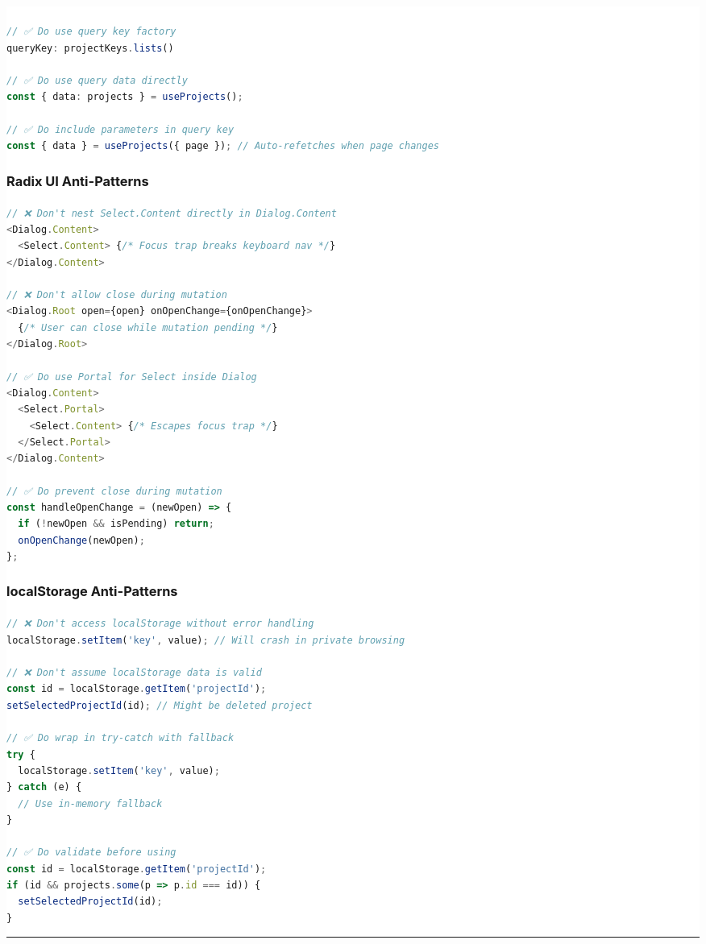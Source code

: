 ```typescript

// ✅ Do use query key factory
queryKey: projectKeys.lists()

// ✅ Do use query data directly
const { data: projects } = useProjects();

// ✅ Do include parameters in query key
const { data } = useProjects({ page }); // Auto-refetches when page changes
```

### Radix UI Anti-Patterns

```typescript
// ❌ Don't nest Select.Content directly in Dialog.Content
<Dialog.Content>
  <Select.Content> {/* Focus trap breaks keyboard nav */}
</Dialog.Content>

// ❌ Don't allow close during mutation
<Dialog.Root open={open} onOpenChange={onOpenChange}>
  {/* User can close while mutation pending */}
</Dialog.Root>

// ✅ Do use Portal for Select inside Dialog
<Dialog.Content>
  <Select.Portal>
    <Select.Content> {/* Escapes focus trap */}
  </Select.Portal>
</Dialog.Content>

// ✅ Do prevent close during mutation
const handleOpenChange = (newOpen) => {
  if (!newOpen && isPending) return;
  onOpenChange(newOpen);
};
```

### localStorage Anti-Patterns

```typescript
// ❌ Don't access localStorage without error handling
localStorage.setItem('key', value); // Will crash in private browsing

// ❌ Don't assume localStorage data is valid
const id = localStorage.getItem('projectId');
setSelectedProjectId(id); // Might be deleted project

// ✅ Do wrap in try-catch with fallback
try {
  localStorage.setItem('key', value);
} catch (e) {
  // Use in-memory fallback
}

// ✅ Do validate before using
const id = localStorage.getItem('projectId');
if (id && projects.some(p => p.id === id)) {
  setSelectedProjectId(id);
}
```

---